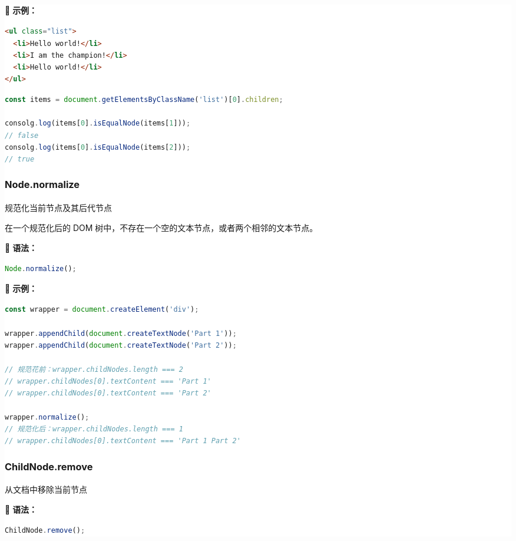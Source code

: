 🌰 **示例：**

```html
<ul class="list">
  <li>Hello world!</li>
  <li>I am the champion!</li>
  <li>Hello world!</li>
</ul>
```

```js
const items = document.getElementsByClassName('list')[0].children;

consolg.log(items[0].isEqualNode(items[1]));
// false
consolg.log(items[0].isEqualNode(items[2]));
// true
```

### Node.normalize

规范化当前节点及其后代节点

在一个规范化后的 DOM 树中，不存在一个空的文本节点，或者两个相邻的文本节点。

📖 **语法：**

```js
Node.normalize();
```

🌰 **示例：**

```js
const wrapper = document.createElement('div');

wrapper.appendChild(document.createTextNode('Part 1'));
wrapper.appendChild(document.createTextNode('Part 2'));

// 规范花前：wrapper.childNodes.length === 2
// wrapper.childNodes[0].textContent === 'Part 1'
// wrapper.childNodes[0].textContent === 'Part 2'

wrapper.normalize();
// 规范化后：wrapper.childNodes.length === 1
// wrapper.childNodes[0].textContent === 'Part 1 Part 2'
```

### ChildNode.remove

从文档中移除当前节点

📖 **语法：**

```js
ChildNode.remove();
```
